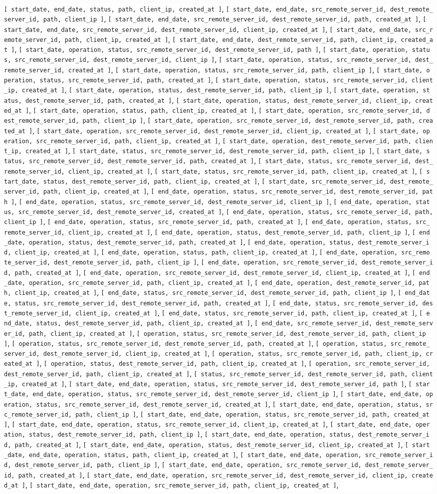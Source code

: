 `[ start_date, end_date, status, path, client_ip, created_at ]`, `[ start_date, end_date, src_remote_server_id, dest_remote_server_id, path, client_ip ]`, `[ start_date, end_date, src_remote_server_id, dest_remote_server_id, path, created_at ]`, `[ start_date, end_date, src_remote_server_id, dest_remote_server_id, client_ip, created_at ]`, `[ start_date, end_date, src_remote_server_id, path, client_ip, created_at ]`, `[ start_date, end_date, dest_remote_server_id, path, client_ip, created_at ]`, `[ start_date, operation, status, src_remote_server_id, dest_remote_server_id, path ]`, `[ start_date, operation, status, src_remote_server_id, dest_remote_server_id, client_ip ]`, `[ start_date, operation, status, src_remote_server_id, dest_remote_server_id, created_at ]`, `[ start_date, operation, status, src_remote_server_id, path, client_ip ]`, `[ start_date, operation, status, src_remote_server_id, path, created_at ]`, `[ start_date, operation, status, src_remote_server_id, client_ip, created_at ]`, `[ start_date, operation, status, dest_remote_server_id, path, client_ip ]`, `[ start_date, operation, status, dest_remote_server_id, path, created_at ]`, `[ start_date, operation, status, dest_remote_server_id, client_ip, created_at ]`, `[ start_date, operation, status, path, client_ip, created_at ]`, `[ start_date, operation, src_remote_server_id, dest_remote_server_id, path, client_ip ]`, `[ start_date, operation, src_remote_server_id, dest_remote_server_id, path, created_at ]`, `[ start_date, operation, src_remote_server_id, dest_remote_server_id, client_ip, created_at ]`, `[ start_date, operation, src_remote_server_id, path, client_ip, created_at ]`, `[ start_date, operation, dest_remote_server_id, path, client_ip, created_at ]`, `[ start_date, status, src_remote_server_id, dest_remote_server_id, path, client_ip ]`, `[ start_date, status, src_remote_server_id, dest_remote_server_id, path, created_at ]`, `[ start_date, status, src_remote_server_id, dest_remote_server_id, client_ip, created_at ]`, `[ start_date, status, src_remote_server_id, path, client_ip, created_at ]`, `[ start_date, status, dest_remote_server_id, path, client_ip, created_at ]`, `[ start_date, src_remote_server_id, dest_remote_server_id, path, client_ip, created_at ]`, `[ end_date, operation, status, src_remote_server_id, dest_remote_server_id, path ]`, `[ end_date, operation, status, src_remote_server_id, dest_remote_server_id, client_ip ]`, `[ end_date, operation, status, src_remote_server_id, dest_remote_server_id, created_at ]`, `[ end_date, operation, status, src_remote_server_id, path, client_ip ]`, `[ end_date, operation, status, src_remote_server_id, path, created_at ]`, `[ end_date, operation, status, src_remote_server_id, client_ip, created_at ]`, `[ end_date, operation, status, dest_remote_server_id, path, client_ip ]`, `[ end_date, operation, status, dest_remote_server_id, path, created_at ]`, `[ end_date, operation, status, dest_remote_server_id, client_ip, created_at ]`, `[ end_date, operation, status, path, client_ip, created_at ]`, `[ end_date, operation, src_remote_server_id, dest_remote_server_id, path, client_ip ]`, `[ end_date, operation, src_remote_server_id, dest_remote_server_id, path, created_at ]`, `[ end_date, operation, src_remote_server_id, dest_remote_server_id, client_ip, created_at ]`, `[ end_date, operation, src_remote_server_id, path, client_ip, created_at ]`, `[ end_date, operation, dest_remote_server_id, path, client_ip, created_at ]`, `[ end_date, status, src_remote_server_id, dest_remote_server_id, path, client_ip ]`, `[ end_date, status, src_remote_server_id, dest_remote_server_id, path, created_at ]`, `[ end_date, status, src_remote_server_id, dest_remote_server_id, client_ip, created_at ]`, `[ end_date, status, src_remote_server_id, path, client_ip, created_at ]`, `[ end_date, status, dest_remote_server_id, path, client_ip, created_at ]`, `[ end_date, src_remote_server_id, dest_remote_server_id, path, client_ip, created_at ]`, `[ operation, status, src_remote_server_id, dest_remote_server_id, path, client_ip ]`, `[ operation, status, src_remote_server_id, dest_remote_server_id, path, created_at ]`, `[ operation, status, src_remote_server_id, dest_remote_server_id, client_ip, created_at ]`, `[ operation, status, src_remote_server_id, path, client_ip, created_at ]`, `[ operation, status, dest_remote_server_id, path, client_ip, created_at ]`, `[ operation, src_remote_server_id, dest_remote_server_id, path, client_ip, created_at ]`, `[ status, src_remote_server_id, dest_remote_server_id, path, client_ip, created_at ]`, `[ start_date, end_date, operation, status, src_remote_server_id, dest_remote_server_id, path ]`, `[ start_date, end_date, operation, status, src_remote_server_id, dest_remote_server_id, client_ip ]`, `[ start_date, end_date, operation, status, src_remote_server_id, dest_remote_server_id, created_at ]`, `[ start_date, end_date, operation, status, src_remote_server_id, path, client_ip ]`, `[ start_date, end_date, operation, status, src_remote_server_id, path, created_at ]`, `[ start_date, end_date, operation, status, src_remote_server_id, client_ip, created_at ]`, `[ start_date, end_date, operation, status, dest_remote_server_id, path, client_ip ]`, `[ start_date, end_date, operation, status, dest_remote_server_id, path, created_at ]`, `[ start_date, end_date, operation, status, dest_remote_server_id, client_ip, created_at ]`, `[ start_date, end_date, operation, status, path, client_ip, created_at ]`, `[ start_date, end_date, operation, src_remote_server_id, dest_remote_server_id, path, client_ip ]`, `[ start_date, end_date, operation, src_remote_server_id, dest_remote_server_id, path, created_at ]`, `[ start_date, end_date, operation, src_remote_server_id, dest_remote_server_id, client_ip, created_at ]`, `[ start_date, end_date, operation, src_remote_server_id, path, client_ip, created_at ]`,